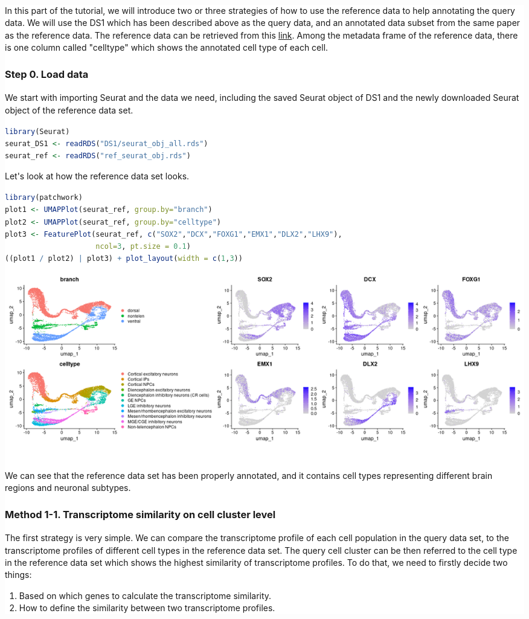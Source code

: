 In this part of the tutorial, we will introduce two or three strategies of how to use the reference data to help annotating the query data. We will use the DS1 which has been described above as the query data, and an annotated data subset from the same paper as the reference data. The reference data can be retrieved from this [link](https://polybox.ethz.ch/index.php/s/LXlD0cvP7bWAWfX). Among the metadata frame of the reference data, there is one column called "celltype" which shows the annotated cell type of each cell.

### Step 0. Load data
We start with importing Seurat and the data we need, including the saved Seurat object of DS1 and the newly downloaded Seurat object of the reference data set.
```R
library(Seurat)
seurat_DS1 <- readRDS("DS1/seurat_obj_all.rds")
seurat_ref <- readRDS("ref_seurat_obj.rds")
```

Let's look at how the reference data set looks.
```R
library(patchwork)
plot1 <- UMAPPlot(seurat_ref, group.by="branch")
plot2 <- UMAPPlot(seurat_ref, group.by="celltype")
plot3 <- FeaturePlot(seurat_ref, c("SOX2","DCX","FOXG1","EMX1","DLX2","LHX9"),
                     ncol=3, pt.size = 0.1)
((plot1 / plot2) | plot3) + plot_layout(width = c(1,3))
```
<img src="images/featureplots_ref.png" align="centre" /><br/><br/>

We can see that the reference data set has been properly annotated, and it contains cell types representing different brain regions and neuronal subtypes.

### Method 1-1. Transcriptome similarity on cell cluster level
The first strategy is very simple. We can compare the transcriptome profile of each cell population in the query data set, to the transcriptome profiles of different cell types in the reference data set. The query cell cluster can be then referred to the cell type in the reference data set which shows the highest similarity of transcriptome profiles. To do that, we need to firstly decide two things:
1. Based on which genes to calculate the transcriptome similarity.
2. How to define the similarity between two transcriptome profiles.
